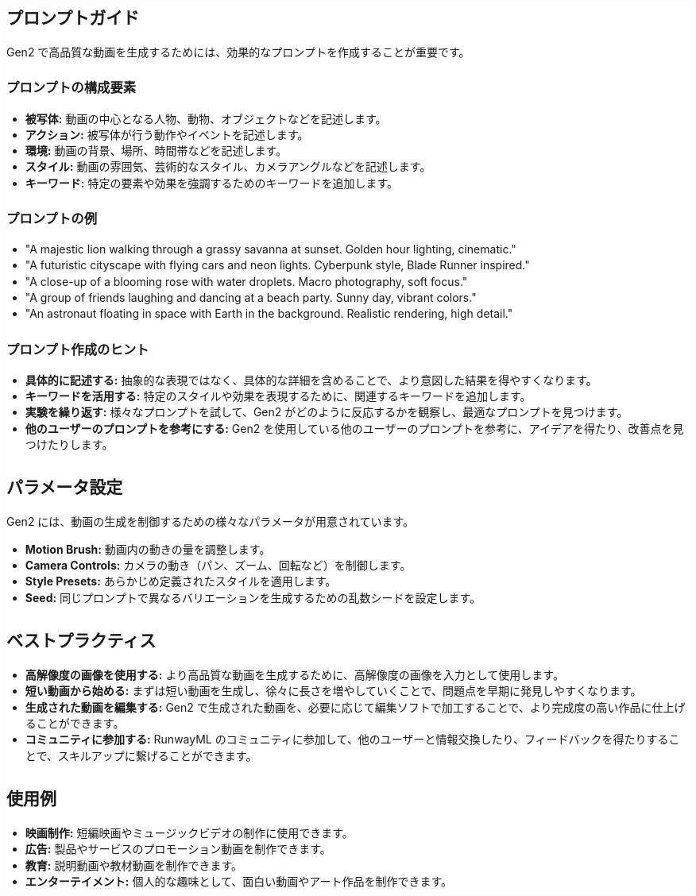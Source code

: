 ## プロンプトガイド

Gen2 で高品質な動画を生成するためには、効果的なプロンプトを作成することが重要です。

### プロンプトの構成要素

*   **被写体:** 動画の中心となる人物、動物、オブジェクトなどを記述します。
*   **アクション:** 被写体が行う動作やイベントを記述します。
*   **環境:** 動画の背景、場所、時間帯などを記述します。
*   **スタイル:** 動画の雰囲気、芸術的なスタイル、カメラアングルなどを記述します。
*   **キーワード:** 特定の要素や効果を強調するためのキーワードを追加します。

### プロンプトの例

*   "A majestic lion walking through a grassy savanna at sunset. Golden hour lighting, cinematic."
*   "A futuristic cityscape with flying cars and neon lights. Cyberpunk style, Blade Runner inspired."
*   "A close-up of a blooming rose with water droplets. Macro photography, soft focus."
*   "A group of friends laughing and dancing at a beach party. Sunny day, vibrant colors."
*   "An astronaut floating in space with Earth in the background. Realistic rendering, high detail."

### プロンプト作成のヒント

*   **具体的に記述する:** 抽象的な表現ではなく、具体的な詳細を含めることで、より意図した結果を得やすくなります。
*   **キーワードを活用する:** 特定のスタイルや効果を表現するために、関連するキーワードを追加します。
*   **実験を繰り返す:** 様々なプロンプトを試して、Gen2 がどのように反応するかを観察し、最適なプロンプトを見つけます。
*   **他のユーザーのプロンプトを参考にする:** Gen2 を使用している他のユーザーのプロンプトを参考に、アイデアを得たり、改善点を見つけたりします。

## パラメータ設定

Gen2 には、動画の生成を制御するための様々なパラメータが用意されています。

*   **Motion Brush:** 動画内の動きの量を調整します。
*   **Camera Controls:** カメラの動き（パン、ズーム、回転など）を制御します。
*   **Style Presets:** あらかじめ定義されたスタイルを適用します。
*   **Seed:** 同じプロンプトで異なるバリエーションを生成するための乱数シードを設定します。

## ベストプラクティス

*   **高解像度の画像を使用する:** より高品質な動画を生成するために、高解像度の画像を入力として使用します。
*   **短い動画から始める:** まずは短い動画を生成し、徐々に長さを増やしていくことで、問題点を早期に発見しやすくなります。
*   **生成された動画を編集する:** Gen2 で生成された動画を、必要に応じて編集ソフトで加工することで、より完成度の高い作品に仕上げることができます。
*   **コミュニティに参加する:** RunwayML のコミュニティに参加して、他のユーザーと情報交換したり、フィードバックを得たりすることで、スキルアップに繋げることができます。

## 使用例

*   **映画制作:** 短編映画やミュージックビデオの制作に使用できます。
*   **広告:** 製品やサービスのプロモーション動画を制作できます。
*   **教育:** 説明動画や教材動画を制作できます。
*   **エンターテイメント:** 個人的な趣味として、面白い動画やアート作品を制作できます。
